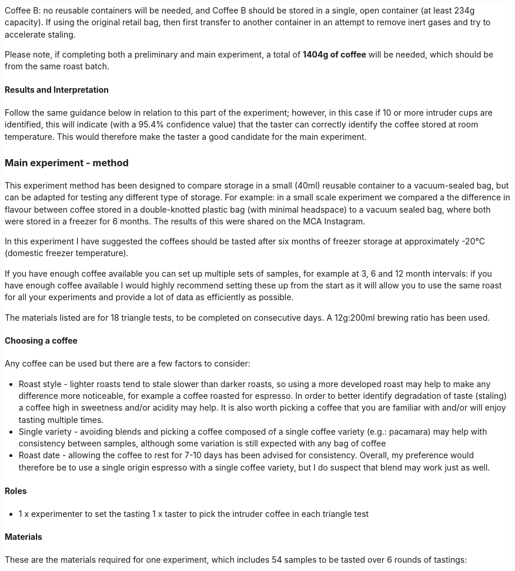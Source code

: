 Coffee B: no reusable containers will be needed, and Coffee B should be stored in a single, open container  (at least 234g capacity). If using the original retail bag, then first transfer to another container in an attempt to remove inert gases and try to accelerate staling.

Please note, if completing both a preliminary and main experiment, a total of **1404g of coffee** will be needed, which should be from the same roast batch.

#### Results and Interpretation

Follow the same guidance below in relation to this part of the experiment; however, in this case if 10 or more intruder cups are identified, this will indicate (with a 95.4% confidence value) that the taster can correctly identify the coffee stored at room temperature. This would therefore make the taster a good candidate for the main experiment.

### Main experiment - method
This experiment method has been designed to compare storage in a small (40ml) reusable container to a vacuum-sealed bag, but can be adapted for testing any different type of storage. For example: in a small scale experiment we compared a the difference in flavour between coffee stored in a double-knotted plastic bag (with minimal headspace) to a vacuum sealed bag, where both were stored in a freezer for 6 months. The results of this were shared on the MCA Instagram.

In this experiment I have suggested the coffees should be tasted after six months of freezer storage at approximately -20°C (domestic freezer temperature).

If you have enough coffee available you can set up multiple sets of samples, for example at 3, 6 and 12 month intervals: if you have enough coffee available I would highly recommend setting these up from the start as it will allow you to use the same roast for all your experiments and provide a lot of data as efficiently as possible.

The materials listed are for 18 triangle tests, to be completed on consecutive days. A 12g:200ml brewing ratio has been used.

#### Choosing a coffee

Any coffee can be used but there are a few factors to consider:

- Roast style - lighter roasts tend to stale slower than darker roasts, so using a more developed roast may help to make any difference more noticeable, for example a coffee roasted for espresso. In order to better identify degradation of taste (staling) a coffee high in sweetness and/or acidity may help. It is also worth picking a coffee that you are familiar with and/or will enjoy tasting multiple times.
- Single variety - avoiding blends and picking a coffee composed of a single coffee variety (e.g.: pacamara) may help with consistency between samples, although some variation is still expected with any bag of coffee
- Roast date - allowing the coffee to rest for 7-10 days has been advised for consistency.
  Overall, my preference would therefore be to use a single origin espresso with a single coffee variety, but I do suspect that blend may work just as well.

#### Roles
- 1 x experimenter to set the tasting
  1 x taster to pick the intruder coffee in each triangle test

#### Materials
These are the materials required for one experiment, which includes 54 samples to be tasted over 6 rounds of tastings:
